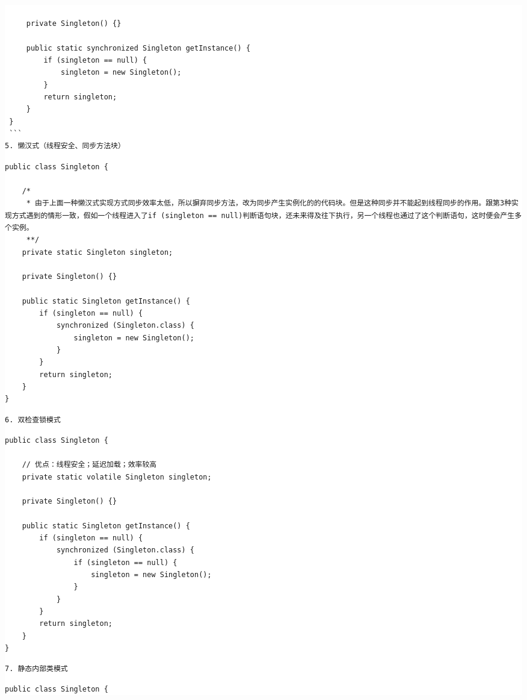    ```

        private Singleton() {}

        public static synchronized Singleton getInstance() {
            if (singleton == null) {
                singleton = new Singleton();
            }
            return singleton;
        }
    }
    ```
5. 懒汉式（线程安全、同步方法块）
   ```
    public class Singleton {

        /*
         * 由于上面一种懒汉式实现方式同步效率太低，所以摒弃同步方法，改为同步产生实例化的的代码块。但是这种同步并不能起到线程同步的作用。跟第3种实现方式遇到的情形一致，假如一个线程进入了if (singleton == null)判断语句块，还未来得及往下执行，另一个线程也通过了这个判断语句，这时便会产生多个实例。
         **/
        private static Singleton singleton;

        private Singleton() {}

        public static Singleton getInstance() {
            if (singleton == null) {
                synchronized (Singleton.class) {
                    singleton = new Singleton();
                }
            }
            return singleton;
        }
    }
   ```
6. 双检查锁模式
   ```
    public class Singleton {

        // 优点：线程安全；延迟加载；效率较高
        private static volatile Singleton singleton;

        private Singleton() {}

        public static Singleton getInstance() {
            if (singleton == null) {
                synchronized (Singleton.class) {
                    if (singleton == null) {
                        singleton = new Singleton();
                    }
                }
            }
            return singleton;
        }
    }
   ```
7. 静态内部类模式
   ```
    public class Singleton {
